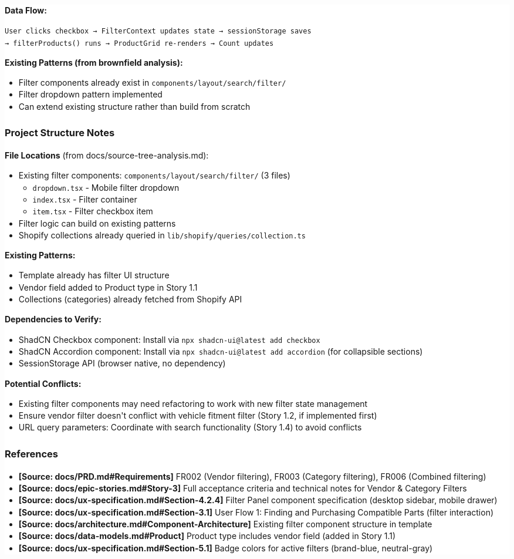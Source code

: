 **Data Flow:**

```
User clicks checkbox → FilterContext updates state → sessionStorage saves
→ filterProducts() runs → ProductGrid re-renders → Count updates
```

**Existing Patterns (from brownfield analysis):**

- Filter components already exist in `components/layout/search/filter/`
- Filter dropdown pattern implemented
- Can extend existing structure rather than build from scratch

### Project Structure Notes

**File Locations** (from docs/source-tree-analysis.md):

- Existing filter components: `components/layout/search/filter/` (3 files)
  - `dropdown.tsx` - Mobile filter dropdown
  - `index.tsx` - Filter container
  - `item.tsx` - Filter checkbox item
- Filter logic can build on existing patterns
- Shopify collections already queried in `lib/shopify/queries/collection.ts`

**Existing Patterns:**

- Template already has filter UI structure
- Vendor field added to Product type in Story 1.1
- Collections (categories) already fetched from Shopify API

**Dependencies to Verify:**

- ShadCN Checkbox component: Install via `npx shadcn-ui@latest add checkbox`
- ShadCN Accordion component: Install via `npx shadcn-ui@latest add accordion` (for collapsible sections)
- SessionStorage API (browser native, no dependency)

**Potential Conflicts:**

- Existing filter components may need refactoring to work with new filter state management
- Ensure vendor filter doesn't conflict with vehicle fitment filter (Story 1.2, if implemented first)
- URL query parameters: Coordinate with search functionality (Story 1.4) to avoid conflicts

### References

- **[Source: docs/PRD.md#Requirements]** FR002 (Vendor filtering), FR003 (Category filtering), FR006 (Combined filtering)
- **[Source: docs/epic-stories.md#Story-3]** Full acceptance criteria and technical notes for Vendor & Category Filters
- **[Source: docs/ux-specification.md#Section-4.2.4]** Filter Panel component specification (desktop sidebar, mobile drawer)
- **[Source: docs/ux-specification.md#Section-3.1]** User Flow 1: Finding and Purchasing Compatible Parts (filter interaction)
- **[Source: docs/architecture.md#Component-Architecture]** Existing filter component structure in template
- **[Source: docs/data-models.md#Product]** Product type includes vendor field (added in Story 1.1)
- **[Source: docs/ux-specification.md#Section-5.1]** Badge colors for active filters (brand-blue, neutral-gray)
